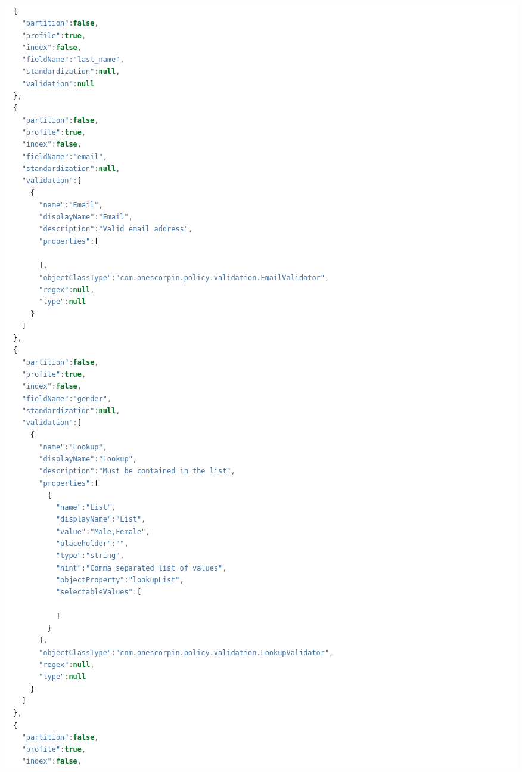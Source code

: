 ```javascript
  {
    "partition":false,
    "profile":true,
    "index":false,
    "fieldName":"last_name",
    "standardization":null,
    "validation":null
  },
  {
    "partition":false,
    "profile":true,
    "index":false,
    "fieldName":"email",
    "standardization":null,
    "validation":[
      {
        "name":"Email",
        "displayName":"Email",
        "description":"Valid email address",
        "properties":[

        ],
        "objectClassType":"com.onescorpin.policy.validation.EmailValidator",
        "regex":null,
        "type":null
      }
    ]
  },
  {
    "partition":false,
    "profile":true,
    "index":false,
    "fieldName":"gender",
    "standardization":null,
    "validation":[
      {
        "name":"Lookup",
        "displayName":"Lookup",
        "description":"Must be contained in the list",
        "properties":[
          {
            "name":"List",
            "displayName":"List",
            "value":"Male,Female",
            "placeholder":"",
            "type":"string",
            "hint":"Comma separated list of values",
            "objectProperty":"lookupList",
            "selectableValues":[

            ]
          }
        ],
        "objectClassType":"com.onescorpin.policy.validation.LookupValidator",
        "regex":null,
        "type":null
      }
    ]
  },
  {
    "partition":false,
    "profile":true,
    "index":false,
```